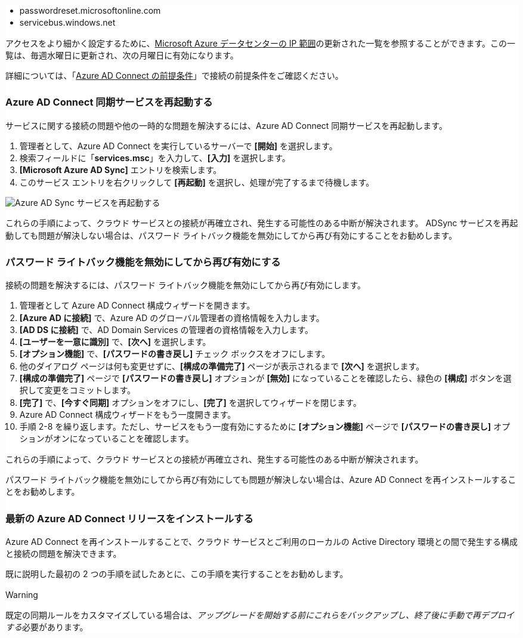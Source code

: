    - passwordreset.microsoftonline.com
   - servicebus.windows.net

アクセスをより細かく設定するために、[Microsoft Azure データセンターの IP 範囲](https://www.microsoft.com/download/details.aspx?id=41653)の更新された一覧を参照することができます。この一覧は、毎週水曜日に更新され、次の月曜日に有効になります。

詳細については、「[Azure AD Connect の前提条件](./../connect/active-directory-aadconnect-prerequisites.md)」で接続の前提条件をご確認ください。



### <a name="restart-the-azure-ad-connect-sync-service"></a>Azure AD Connect 同期サービスを再起動する

サービスに関する接続の問題や他の一時的な問題を解決するには、Azure AD Connect 同期サービスを再起動します。

   1. 管理者として、Azure AD Connect を実行しているサーバーで **[開始]** を選択します。
   2. 検索フィールドに「**services.msc**」を入力して、**[入力]** を選択します。
   3. **[Microsoft Azure AD Sync]** エントリを検索します。
   4. このサービス エントリを右クリックして **[再起動]** を選択し、処理が完了するまで待機します。

   ![Azure AD Sync サービスを再起動する][Service restart]

これらの手順によって、クラウド サービスとの接続が再確立され、発生する可能性のある中断が解決されます。 ADSync サービスを再起動しても問題が解決しない場合は、パスワード ライトバック機能を無効にしてから再び有効にすることをお勧めします。

### <a name="disable-and-re-enable-the-password-writeback-feature"></a>パスワード ライトバック機能を無効にしてから再び有効にする

接続の問題を解決するには、パスワード ライトバック機能を無効にしてから再び有効にします。

   1. 管理者として Azure AD Connect 構成ウィザードを開きます。
   2. **[Azure AD に接続]** で、Azure AD のグローバル管理者の資格情報を入力します。
   3. **[AD DS に接続]** で、AD Domain Services の管理者の資格情報を入力します。
   4. **[ユーザーを一意に識別]** で、**[次へ]** を選択します。
   5. **[オプション機能]** で、**[パスワードの書き戻し]** チェック ボックスをオフにします。
   6. 他のダイアログ ページは何も変更せずに、**[構成の準備完了]** ページが表示されるまで **[次へ]** を選択します。
   7. **[構成の準備完了]** ページで **[パスワードの書き戻し]** オプションが **[無効]** になっていることを確認したら、緑色の **[構成]** ボタンを選択して変更をコミットします。
   8. **[完了]** で、**[今すぐ同期]** オプションをオフにし、**[完了]** を選択してウィザードを閉じます。
   9. Azure AD Connect 構成ウィザードをもう一度開きます。
   10. 手順 2-8 を繰り返します。ただし、サービスをもう一度有効にするために **[オプション機能]** ページで **[パスワードの書き戻し]** オプションがオンになっていることを確認します。

これらの手順によって、クラウド サービスとの接続が再確立され、発生する可能性のある中断が解決されます。

パスワード ライトバック機能を無効にしてから再び有効にしても問題が解決しない場合は、Azure AD Connect を再インストールすることをお勧めします。

### <a name="install-the-latest-azure-ad-connect-release"></a>最新の Azure AD Connect リリースをインストールする

Azure AD Connect を再インストールすることで、クラウド サービスとご利用のローカルの Active Directory 環境との間で発生する構成と接続の問題を解決できます。

既に説明した最初の 2 つの手順を試したあとに、この手順を実行することをお勧めします。

> [!WARNING]
> 既定の同期ルールをカスタマイズしている場合は、*アップグレードを開始する前にこれらをバックアップし、終了後に手動で再デプロイする*必要があります。


[Service restart]: ./media/active-directory-passwords-troubleshoot/servicerestart.png "Azure AD Sync サービスを再起動する"
[Support code]: ./media/active-directory-passwords-troubleshoot/supportcode.png "サポート コードはウィンドウの右下にあります"